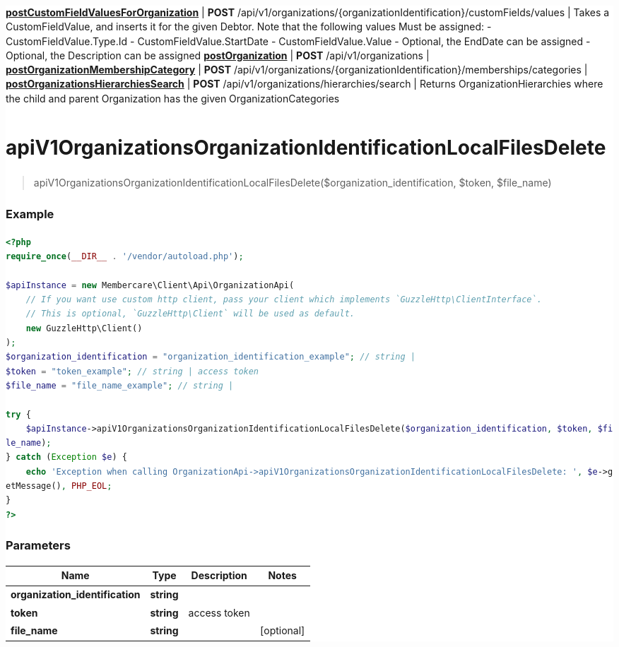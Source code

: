 [**postCustomFieldValuesForOrganization**](OrganizationApi.md#postcustomfieldvaluesfororganization) | **POST** /api/v1/organizations/{organizationIdentification}/customFields/values | Takes a CustomFieldValue, and inserts it for the given Debtor.  Note that the following values Must be assigned:      - CustomFieldValue.Type.Id      - CustomFieldValue.StartDate      - CustomFieldValue.Value      - Optional, the EndDate can be assigned      - Optional, the Description can be assigned
[**postOrganization**](OrganizationApi.md#postorganization) | **POST** /api/v1/organizations | 
[**postOrganizationMembershipCategory**](OrganizationApi.md#postorganizationmembershipcategory) | **POST** /api/v1/organizations/{organizationIdentification}/memberships/categories | 
[**postOrganizationsHierarchiesSearch**](OrganizationApi.md#postorganizationshierarchiessearch) | **POST** /api/v1/organizations/hierarchies/search | Returns OrganizationHierarchies where the child and parent Organization has the given OrganizationCategories

# **apiV1OrganizationsOrganizationIdentificationLocalFilesDelete**
> apiV1OrganizationsOrganizationIdentificationLocalFilesDelete($organization_identification, $token, $file_name)



### Example
```php
<?php
require_once(__DIR__ . '/vendor/autoload.php');

$apiInstance = new Membercare\Client\Api\OrganizationApi(
    // If you want use custom http client, pass your client which implements `GuzzleHttp\ClientInterface`.
    // This is optional, `GuzzleHttp\Client` will be used as default.
    new GuzzleHttp\Client()
);
$organization_identification = "organization_identification_example"; // string | 
$token = "token_example"; // string | access token
$file_name = "file_name_example"; // string | 

try {
    $apiInstance->apiV1OrganizationsOrganizationIdentificationLocalFilesDelete($organization_identification, $token, $file_name);
} catch (Exception $e) {
    echo 'Exception when calling OrganizationApi->apiV1OrganizationsOrganizationIdentificationLocalFilesDelete: ', $e->getMessage(), PHP_EOL;
}
?>
```

### Parameters

Name | Type | Description  | Notes
------------- | ------------- | ------------- | -------------
 **organization_identification** | **string**|  |
 **token** | **string**| access token |
 **file_name** | **string**|  | [optional]
